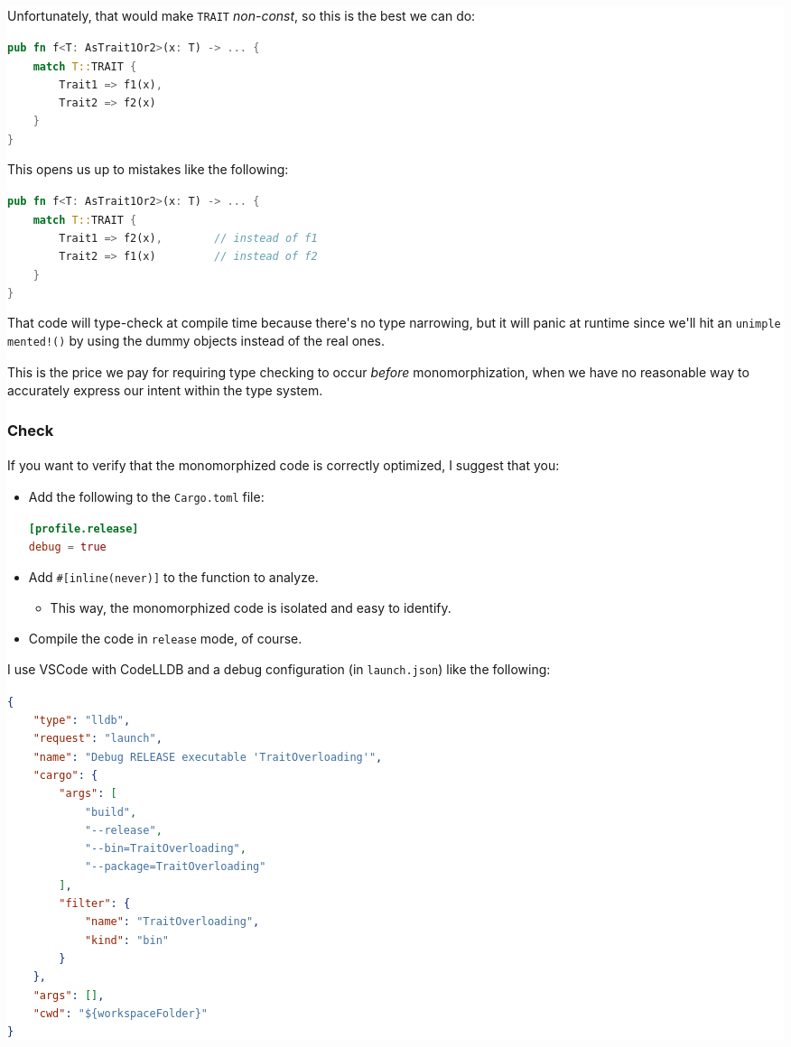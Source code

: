 Unfortunately, that would make `TRAIT` *non-const*, so this is the best we can do:

```rust
pub fn f<T: AsTrait1Or2>(x: T) -> ... {
    match T::TRAIT {
        Trait1 => f1(x),
        Trait2 => f2(x)
    }
}
```

This opens us up to mistakes like the following:

```rust
pub fn f<T: AsTrait1Or2>(x: T) -> ... {
    match T::TRAIT {
        Trait1 => f2(x),        // instead of f1
        Trait2 => f1(x)         // instead of f2
    }
}
```

That code will type-check at compile time because there's no type narrowing, but it will panic at runtime since we'll hit an `unimplemented!()` by using the dummy objects instead of the real ones.

This is the price we pay for requiring type checking to occur *before* monomorphization, when we have no reasonable way to accurately express our intent within the type system.

### Check

If you want to verify that the monomorphized code is correctly optimized, I suggest that you:

* Add the following to the `Cargo.toml` file:

  ```toml
  [profile.release]
  debug = true
  ```

* Add `#[inline(never)]` to the function to analyze.
  * This way, the monomorphized code is isolated and easy to identify.
* Compile the code in `release` mode, of course.

I use VSCode with CodeLLDB and a debug configuration (in `launch.json`) like the following:

```json
{
    "type": "lldb",
    "request": "launch",
    "name": "Debug RELEASE executable 'TraitOverloading'",
    "cargo": {
        "args": [
            "build",
            "--release",
            "--bin=TraitOverloading",
            "--package=TraitOverloading"
        ],
        "filter": {
            "name": "TraitOverloading",
            "kind": "bin"
        }
    },
    "args": [],
    "cwd": "${workspaceFolder}"
}
```
